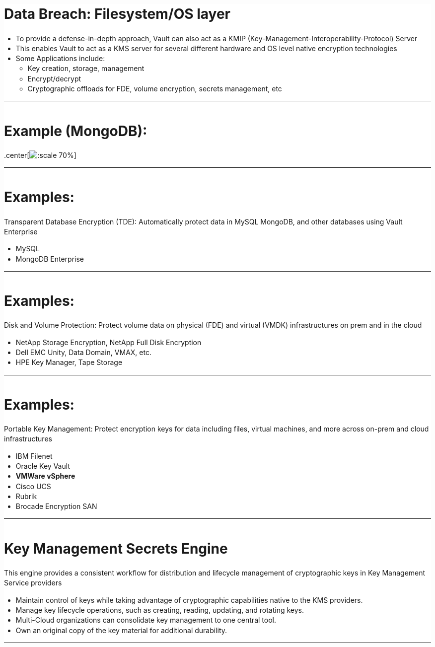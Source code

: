 # Data Breach: Filesystem/OS layer
* To provide a defense-in-depth approach, Vault can also act as a KMIP (Key-Management-Interoperability-Protocol) Server
* This enables Vault to act as a KMS server for several different hardware and OS level native encryption technologies
* Some Applications include:
  * Key creation, storage, management
  * Encrypt/decrypt
  * Cryptographic offloads for FDE, volume encryption, secrets management, etc

---
# Example (MongoDB):
.center[![:scale 70%](images/Mongodb.png)]

---
# Examples:
Transparent Database Encryption (TDE): Automatically protect data in MySQL MongoDB, and other databases using Vault Enterprise
* MySQL
* MongoDB Enterprise

---
# Examples:
Disk and Volume Protection: Protect volume data on physical (FDE) and virtual (VMDK) infrastructures on prem and in the cloud
* NetApp Storage Encryption, NetApp Full Disk Encryption
* Dell EMC Unity, Data Domain, VMAX, etc.
* HPE Key Manager, Tape Storage

---
# Examples:
Portable Key Management: Protect encryption keys for data including files, virtual machines, and more across on-prem and cloud infrastructures
* IBM Filenet
* Oracle Key Vault
* **VMWare vSphere**
* Cisco UCS
* Rubrik
* Brocade Encryption SAN

---
# Key Management Secrets Engine
This engine provides a consistent workflow for distribution and lifecycle management of cryptographic keys in Key Management Service providers
* Maintain control of keys while taking advantage of cryptographic capabilities native to the KMS providers.
* Manage key lifecycle operations, such as creating, reading, updating, and rotating keys.
* Multi-Cloud organizations can consolidate key management to one central tool.
* Own an original copy of the key material for additional durability.

---
